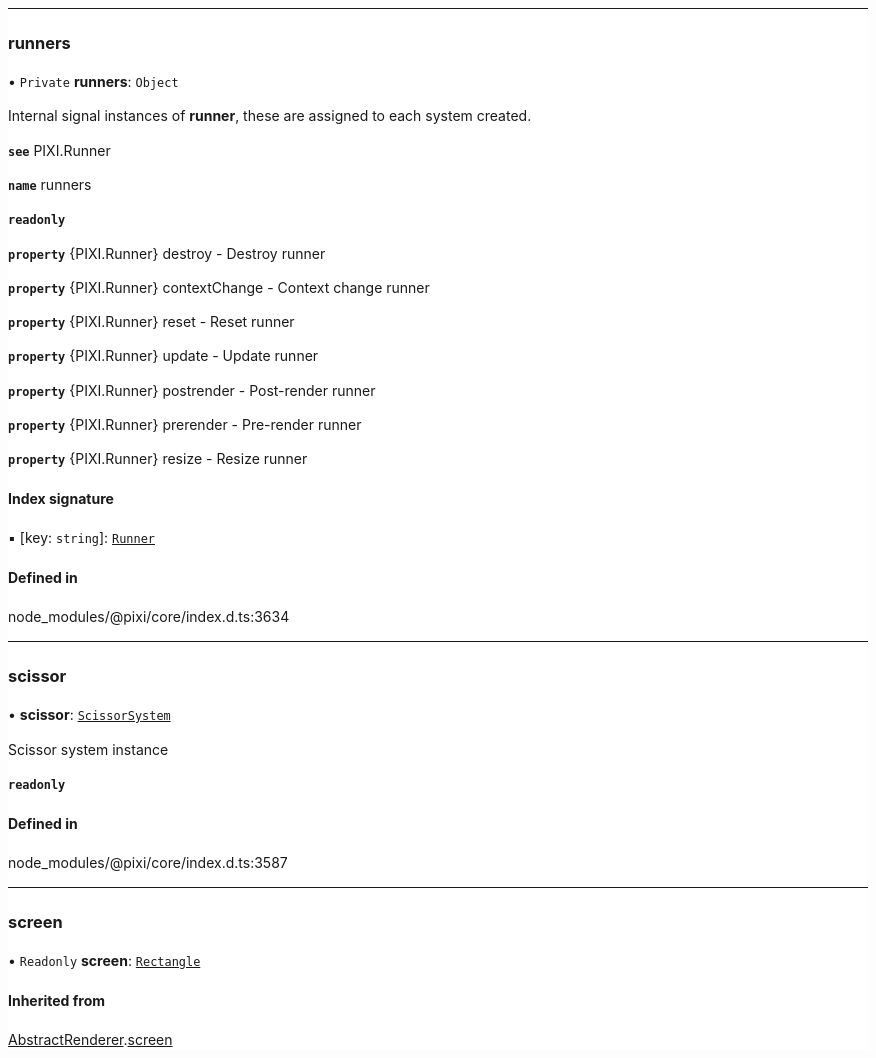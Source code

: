 ___

### runners

• `Private` **runners**: `Object`

Internal signal instances of **runner**, these
are assigned to each system created.

**`see`** PIXI.Runner

**`name`** runners

**`readonly`**

**`property`** {PIXI.Runner} destroy - Destroy runner

**`property`** {PIXI.Runner} contextChange - Context change runner

**`property`** {PIXI.Runner} reset - Reset runner

**`property`** {PIXI.Runner} update - Update runner

**`property`** {PIXI.Runner} postrender - Post-render runner

**`property`** {PIXI.Runner} prerender - Pre-render runner

**`property`** {PIXI.Runner} resize - Resize runner

#### Index signature

▪ [key: `string`]: [`Runner`](components_ClusterNodeContainer._internal_.Runner.md)

#### Defined in

node_modules/@pixi/core/index.d.ts:3634

___

### scissor

• **scissor**: [`ScissorSystem`](components_ClusterNodeContainer._internal_.ScissorSystem.md)

Scissor system instance

**`readonly`**

#### Defined in

node_modules/@pixi/core/index.d.ts:3587

___

### screen

• `Readonly` **screen**: [`Rectangle`](components_ClusterNodeContainer._internal_.Rectangle.md)

#### Inherited from

[AbstractRenderer](components_ClusterNodeContainer._internal_.AbstractRenderer.md).[screen](components_ClusterNodeContainer._internal_.AbstractRenderer.md#screen)
